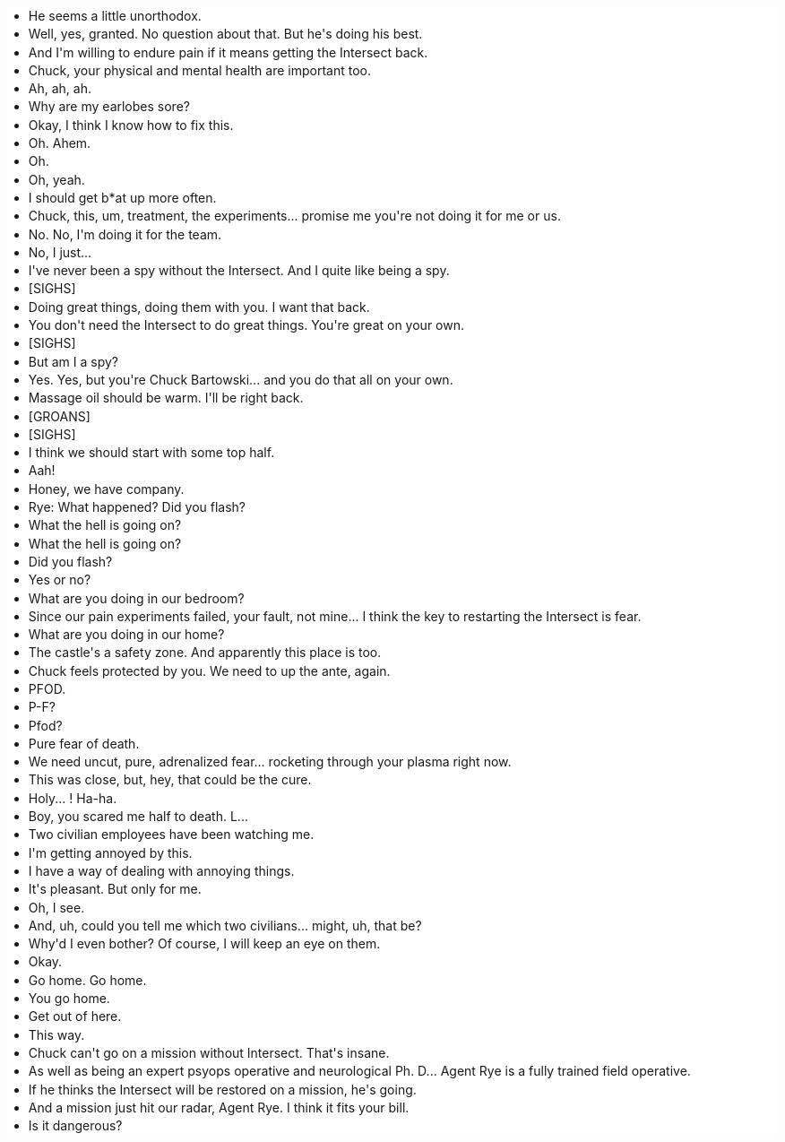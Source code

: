 - He seems a little unorthodox.
- Well, yes, granted. No question about that. But he's doing his best.
- And I'm willing to endure pain if it means getting the Intersect back.
- Chuck, your physical and mental health are important too.
- Ah, ah, ah.
- Why are my earlobes sore?
- Okay, I think I know how to fix this.
- Oh. Ahem.
- Oh.
- Oh, yeah.
- I should get b\*at up more often.
- Chuck, this, um, treatment, the experiments... promise me you're not doing it for me or us.
- No. No, I'm doing it for the team.
- No, I just...
- I've never been a spy without the Intersect. And I quite like being a spy.
- [SIGHS]
- Doing great things, doing them with you. I want that back.
- You don't need the Intersect to do great things. You're great on your own.
- [SIGHS]
- But am I a spy?
- Yes. Yes, but you're Chuck Bartowski... and you do that all on your own.
- Massage oil should be warm. I'll be right back.
- [GROANS]
- [SIGHS]
- I think we should start with some top half.
- Aah!
- Honey, we have company.
- Rye: What happened? Did you flash?
- What the hell is going on?
- What the hell is going on?
- Did you flash?
- Yes or no?
- What are you doing in our bedroom?
- Since our pain experiments failed, your fault, not mine... I think the key to restarting the Intersect is fear.
- What are you doing in our home?
- The castle's a safety zone. And apparently this place is too.
- Chuck feels protected by you. We need to up the ante, again.
- PFOD.
- P-F?
- Pfod?
- Pure fear of death.
- We need uncut, pure, adrenalized fear... rocketing through your plasma right now.
- This was close, but, hey, that could be the cure.
- Holy... ! Ha-ha.
- Boy, you scared me half to death. L...
- Two civilian employees have been watching me.
- I'm getting annoyed by this.
- I have a way of dealing with annoying things.
- It's pleasant. But only for me.
- Oh, I see.
- And, uh, could you tell me which two civilians... might, uh, that be?
- Why'd I even bother? Of course, I will keep an eye on them.
- Okay.
- Go home. Go home.
- You go home.
- Get out of here.
- This way.
- Chuck can't go on a mission without Intersect. That's insane.
- As well as being an expert psyops operative and neurological Ph. D... Agent Rye is a fully trained field operative.
- If he thinks the Intersect will be restored on a mission, he's going.
- And a mission just hit our radar, Agent Rye. I think it fits your bill.
- Is it dangerous?